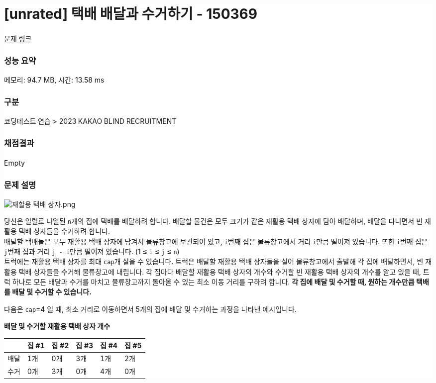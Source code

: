 # [unrated] 택배 배달과 수거하기 - 150369 

[문제 링크](https://school.programmers.co.kr/learn/courses/30/lessons/150369) 

### 성능 요약

메모리: 94.7 MB, 시간: 13.58 ms

### 구분

코딩테스트 연습 > 2023 KAKAO BLIND RECRUITMENT

### 채점결과

Empty

### 문제 설명

<p style="user-select: auto;"><img src="https://grepp-programmers.s3.ap-northeast-2.amazonaws.com/files/production/7ce63a07-3abd-40a1-87cc-c1f664393aa0/%E1%84%8C%E1%85%A2%E1%84%92%E1%85%A1%E1%86%AF%E1%84%8B%E1%85%AD%E1%86%BC%20%E1%84%90%E1%85%A2%E1%86%A8%E1%84%87%E1%85%A2%20%E1%84%89%E1%85%A1%E1%86%BC%E1%84%8C%E1%85%A1.png" title="" alt="재할용 택배 상자.png" style="user-select: auto;"></p>

<p style="user-select: auto;">당신은 일렬로 나열된 <code style="user-select: auto;">n</code>개의 집에 택배를 배달하려 합니다. 배달할 물건은 모두 크기가 같은 재활용 택배 상자에 담아 배달하며, 배달을 다니면서 빈 재활용 택배 상자들을 수거하려 합니다. <br style="user-select: auto;">
배달할 택배들은 모두 재활용 택배 상자에 담겨서 물류창고에 보관되어 있고, <code style="user-select: auto;">i</code>번째 집은 물류창고에서 거리 <code style="user-select: auto;">i</code>만큼 떨어져 있습니다. 또한 <code style="user-select: auto;">i</code>번째 집은 <code style="user-select: auto;">j</code>번째 집과 거리 <code style="user-select: auto;">j - i</code>만큼 떨어져 있습니다. (1 ≤ <code style="user-select: auto;">i</code> ≤ <code style="user-select: auto;">j</code> ≤ <code style="user-select: auto;">n</code>) <br style="user-select: auto;">
트럭에는 재활용 택배 상자를 최대 <code style="user-select: auto;">cap</code>개 실을 수 있습니다. 트럭은 배달할 재활용 택배 상자들을 실어 물류창고에서 출발해 각 집에 배달하면서, 빈 재활용 택배 상자들을 수거해 물류창고에 내립니다. 각 집마다 배달할 재활용 택배 상자의 개수와 수거할 빈 재활용 택배 상자의 개수를 알고 있을 때, 트럭 하나로 모든 배달과 수거를 마치고 물류창고까지 돌아올 수 있는 최소 이동 거리를 구하려 합니다. <strong style="user-select: auto;">각 집에 배달 및 수거할 때, 원하는 개수만큼 택배를 배달 및 수거할 수 있습니다.</strong></p>

<p style="user-select: auto;">다음은 <code style="user-select: auto;">cap</code>=4 일 때, 최소 거리로 이동하면서 5개의 집에 배달 및 수거하는 과정을 나타낸 예시입니다. </p>

<p style="user-select: auto;"><strong style="user-select: auto;">배달 및 수거할 재활용 택배 상자 개수</strong> </p>
<table class="table" style="user-select: auto;">
        <thead style="user-select: auto;"><tr style="user-select: auto;">
<th style="user-select: auto;"></th>
<th style="user-select: auto;">집 #1</th>
<th style="user-select: auto;">집 #2</th>
<th style="user-select: auto;">집 #3</th>
<th style="user-select: auto;">집 #4</th>
<th style="user-select: auto;">집 #5</th>
</tr>
</thead>
        <tbody style="user-select: auto;"><tr style="user-select: auto;">
<td style="user-select: auto;">배달</td>
<td style="user-select: auto;">1개</td>
<td style="user-select: auto;">0개</td>
<td style="user-select: auto;">3개</td>
<td style="user-select: auto;">1개</td>
<td style="user-select: auto;">2개</td>
</tr>
<tr style="user-select: auto;">
<td style="user-select: auto;">수거</td>
<td style="user-select: auto;">0개</td>
<td style="user-select: auto;">3개</td>
<td style="user-select: auto;">0개</td>
<td style="user-select: auto;">4개</td>
<td style="user-select: auto;">0개</td>
</tr>